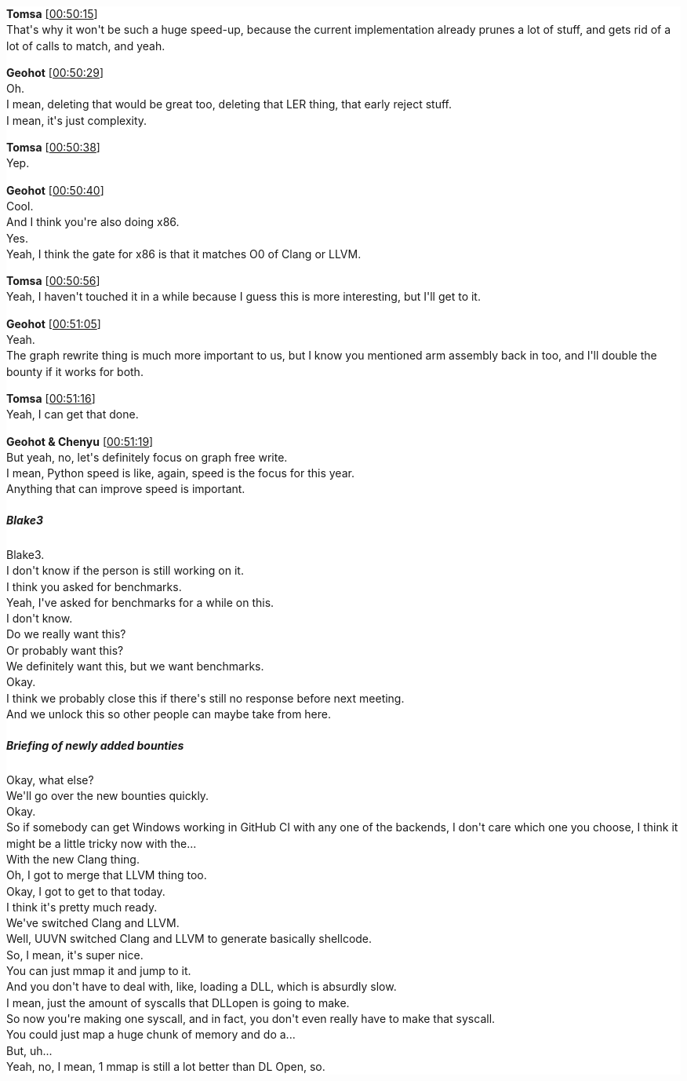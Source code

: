 **Tomsa** [[00:50:15](https://www.youtube.com/watch?v=Bm_blXgmlLo&t=3015)]  
That's why it won't be such a huge speed-up, because the current implementation already prunes a lot of stuff, and gets rid of a lot of calls to match, and yeah.  

**Geohot** [[00:50:29](https://www.youtube.com/watch?v=Bm_blXgmlLo&t=3029)]  
Oh.  
I mean, deleting that would be great too, deleting that LER thing, that early reject stuff.  
I mean, it's just complexity.  

**Tomsa** [[00:50:38](https://www.youtube.com/watch?v=Bm_blXgmlLo&t=3038)]  
Yep.  

**Geohot** [[00:50:40](https://www.youtube.com/watch?v=Bm_blXgmlLo&t=3040)]  
Cool.  
And I think you're also doing x86.  
Yes.  
Yeah, I think the gate for x86 is that it matches O0 of Clang or LLVM.  

**Tomsa** [[00:50:56](https://www.youtube.com/watch?v=Bm_blXgmlLo&t=3056)]  
Yeah, I haven't touched it in a while because I guess this is more interesting, but I'll get to it.  

**Geohot** [[00:51:05](https://www.youtube.com/watch?v=Bm_blXgmlLo&t=3065)]  
Yeah.  
The graph rewrite thing is much more important to us, but I know you mentioned arm assembly back in too, and I'll double the bounty if it works for both.  

**Tomsa** [[00:51:16](https://www.youtube.com/watch?v=Bm_blXgmlLo&t=3076)]  
Yeah, I can get that done.  

**Geohot & Chenyu** [[00:51:19](https://www.youtube.com/watch?v=Bm_blXgmlLo&t=3079)]  
But yeah, no, let's definitely focus on graph free write.  
I mean, Python speed is like, again, speed is the focus for this year.  
Anything that can improve speed is important.  

##### Blake3  
Blake3.  
I don't know if the person is still working on it.  
I think you asked for benchmarks.  
Yeah, I've asked for benchmarks for a while on this.  
I don't know.  
Do we really want this?  
Or probably want this?  
We definitely want this, but we want benchmarks.  
Okay.  
I think we probably close this if there's still no response before next meeting.  
And we unlock this so other people can maybe take from here.  

##### Briefing of newly added bounties  
Okay, what else?  
We'll go over the new bounties quickly.  
Okay.  
So if somebody can get Windows working in GitHub CI with any one of the backends, I don't care which one you choose, I think it might be a little tricky now with the...  
With the new Clang thing.  
Oh, I got to merge that LLVM thing too.  
Okay, I got to get to that today.  
I think it's pretty much ready.  
We've switched Clang and LLVM.  
Well, UUVN switched Clang and LLVM to generate basically shellcode.  
So, I mean, it's super nice.  
You can just mmap it and jump to it.  
And you don't have to deal with, like, loading a DLL, which is absurdly slow.  
I mean, just the amount of syscalls that DLLopen is going to make.  
So now you're making one syscall, and in fact, you don't even really have to make that syscall.  
You could just map a huge chunk of memory and do a...  
But, uh...  
Yeah, no, I mean, 1 mmap is still a lot better than DL Open, so.  